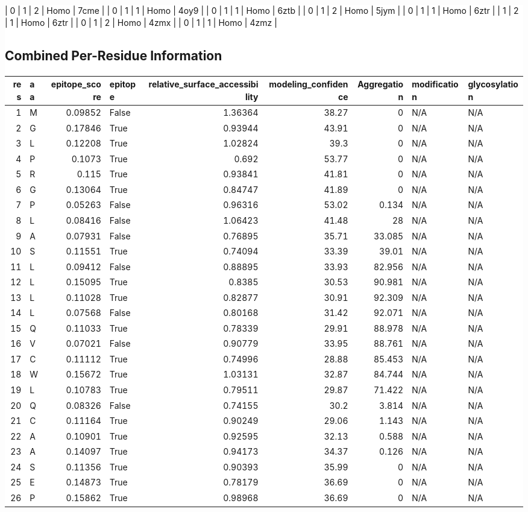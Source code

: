 |            0 |          1 |            2 | Homo          | 7cme         |
|            0 |          1 |            1 | Homo          | 4oy9         |
|            0 |          1 |            1 | Homo          | 6ztb         |
|            0 |          1 |            2 | Homo          | 5jym         |
|            0 |          1 |            1 | Homo          | 6ztr         |
|            1 |          2 |            1 | Homo          | 6ztr         |
|            0 |          1 |            2 | Homo          | 4zmx         |
|            0 |          1 |            1 | Homo          | 4zmz         |

## Combined Per-Residue Information

|   res | aa   |   epitope_score | epitope   |   relative_surface_accessibility |   modeling_confidence |   Aggregation | modification   | glycosylation                   |
|------:|:-----|----------------:|:----------|---------------------------------:|----------------------:|--------------:|:---------------|:--------------------------------|
|     1 | M    |         0.09852 | False     |                          1.36364 |                 38.27 |         0     | N/A            | N/A                             |
|     2 | G    |         0.17846 | True      |                          0.93944 |                 43.91 |         0     | N/A            | N/A                             |
|     3 | L    |         0.12208 | True      |                          1.02824 |                 39.3  |         0     | N/A            | N/A                             |
|     4 | P    |         0.1073  | True      |                          0.692   |                 53.77 |         0     | N/A            | N/A                             |
|     5 | R    |         0.115   | True      |                          0.93841 |                 41.81 |         0     | N/A            | N/A                             |
|     6 | G    |         0.13064 | True      |                          0.84747 |                 41.89 |         0     | N/A            | N/A                             |
|     7 | P    |         0.05263 | False     |                          0.96316 |                 53.02 |         0.134 | N/A            | N/A                             |
|     8 | L    |         0.08416 | False     |                          1.06423 |                 41.48 |        28     | N/A            | N/A                             |
|     9 | A    |         0.07931 | False     |                          0.76895 |                 35.71 |        33.085 | N/A            | N/A                             |
|    10 | S    |         0.11551 | True      |                          0.74094 |                 33.39 |        39.01  | N/A            | N/A                             |
|    11 | L    |         0.09412 | False     |                          0.88895 |                 33.93 |        82.956 | N/A            | N/A                             |
|    12 | L    |         0.15095 | True      |                          0.8385  |                 30.53 |        90.981 | N/A            | N/A                             |
|    13 | L    |         0.11028 | True      |                          0.82877 |                 30.91 |        92.309 | N/A            | N/A                             |
|    14 | L    |         0.07568 | False     |                          0.80168 |                 31.42 |        92.071 | N/A            | N/A                             |
|    15 | Q    |         0.11033 | True      |                          0.78339 |                 29.91 |        88.978 | N/A            | N/A                             |
|    16 | V    |         0.07021 | False     |                          0.90779 |                 33.95 |        88.761 | N/A            | N/A                             |
|    17 | C    |         0.11112 | True      |                          0.74996 |                 28.88 |        85.453 | N/A            | N/A                             |
|    18 | W    |         0.15672 | True      |                          1.03131 |                 32.87 |        84.744 | N/A            | N/A                             |
|    19 | L    |         0.10783 | True      |                          0.79511 |                 29.87 |        71.422 | N/A            | N/A                             |
|    20 | Q    |         0.08326 | False     |                          0.74155 |                 30.2  |         3.814 | N/A            | N/A                             |
|    21 | C    |         0.11164 | True      |                          0.90249 |                 29.06 |         1.143 | N/A            | N/A                             |
|    22 | A    |         0.10901 | True      |                          0.92595 |                 32.13 |         0.588 | N/A            | N/A                             |
|    23 | A    |         0.14097 | True      |                          0.94173 |                 34.37 |         0.126 | N/A            | N/A                             |
|    24 | S    |         0.11356 | True      |                          0.90393 |                 35.99 |         0     | N/A            | N/A                             |
|    25 | E    |         0.14873 | True      |                          0.78179 |                 36.69 |         0     | N/A            | N/A                             |
|    26 | P    |         0.15862 | True      |                          0.98968 |                 36.69 |         0     | N/A            | N/A                             |